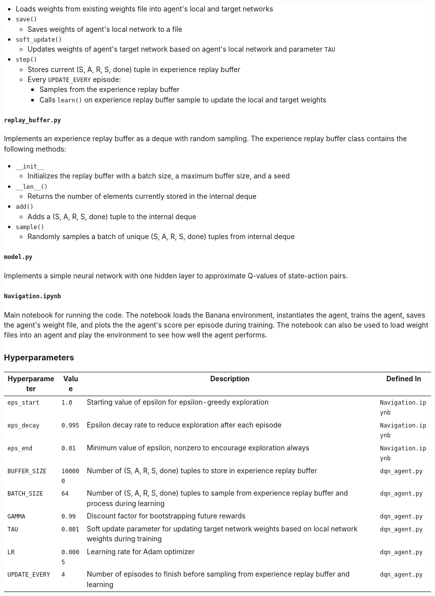   * Loads weights from existing weights file into agent's local and target networks
* `save()`
  * Saves weights of agent's local network to a file
* `soft_update()`
  * Updates weights of agent's target network based on agent's local network and parameter `TAU`
* `step()`
  * Stores current (S, A, R, S, done) tuple in experience replay buffer
  * Every `UPDATE_EVERY` episode:
    * Samples from the experience replay buffer
    * Calls `learn()` on experience replay buffer sample to update the local and target weights

#### `replay_buffer.py`
Implements an experience replay buffer as a deque with random sampling. The experience replay buffer class contains the following methods:
* `__init__`
  * Initializes the replay buffer with a batch size, a maximum buffer size, and a seed
* `__len__()`
  * Returns the number of elements currently stored in the internal deque
* `add()`
  * Adds a (S, A, R, S, done) tuple to the internal deque
* `sample()`
  * Randomly samples a batch of unique (S, A, R, S, done) tuples from internal deque

#### `model.py`
Implements a simple neural network with one hidden layer to approximate Q-values of state-action pairs.

#### `Navigation.ipynb`
Main notebook for running the code. The notebook loads the Banana environment, instantiates the agent, trains the agent, saves the agent's weight file, and plots the the agent's score per episode during training. The notebook can also be used to load weight files into an agent and play the environment to see how well the agent performs.

### Hyperparameters
| Hyperparameter | Value | Description | Defined In|
|-               |-      | -           | -         |
|`eps_start` | `1.0` | Starting value of epsilon for epsilon-greedy exploration | `Navigation.ipynb` |
|`eps_decay` | `0.995` | Epsilon decay rate to reduce exploration after each episode | `Navigation.ipynb` |
|`eps_end` | `0.01`| Minimum value of epsilon, nonzero to encourage exploration always | `Navigation.ipynb` |
|`BUFFER_SIZE` | `100000` | Number of (S, A, R, S, done) tuples to store in experience replay buffer | `dqn_agent.py` |
|`BATCH_SIZE` | `64` | Number of (S, A, R, S, done) tuples to sample from experience replay buffer and process during learning | `dqn_agent.py` |
|`GAMMA` | `0.99` | Discount factor for bootstrapping future rewards | `dqn_agent.py` |
|`TAU` | `0.001` | Soft update parameter for updating target network weights based on local network weights during training | `dqn_agent.py` |
|`LR` | `0.0005` | Learning rate for Adam optimizer | `dqn_agent.py` |
|`UPDATE_EVERY`| `4` | Number of episodes to finish before sampling from experience replay buffer and learning | `dqn_agent.py` |
